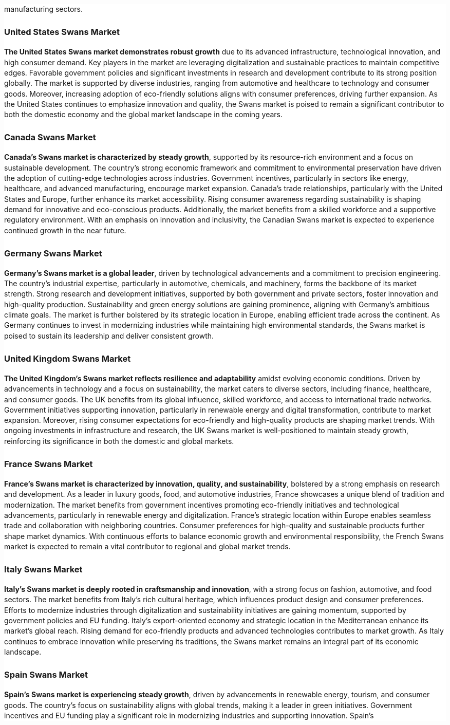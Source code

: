 manufacturing sectors.</span></em></p></blockquote><h3><strong>United States Swans Market</strong></h3><p><strong>The United States Swans market demonstrates robust growth</strong> due to its advanced infrastructure, technological innovation, and high consumer demand. Key players in the market are leveraging digitalization and sustainable practices to maintain competitive edges. Favorable government policies and significant investments in research and development contribute to its strong position globally. The market is supported by diverse industries, ranging from automotive and healthcare to technology and consumer goods. Moreover, increasing adoption of eco-friendly solutions aligns with consumer preferences, driving further expansion. As the United States continues to emphasize innovation and quality, the Swans market is poised to remain a significant contributor to both the domestic economy and the global market landscape in the coming years.</p><h3><strong>Canada Swans Market</strong></h3><p><strong>Canada&rsquo;s Swans market is characterized by steady growth</strong>, supported by its resource-rich environment and a focus on sustainable development. The country&rsquo;s strong economic framework and commitment to environmental preservation have driven the adoption of cutting-edge technologies across industries. Government incentives, particularly in sectors like energy, healthcare, and advanced manufacturing, encourage market expansion. Canada&rsquo;s trade relationships, particularly with the United States and Europe, further enhance its market accessibility. Rising consumer awareness regarding sustainability is shaping demand for innovative and eco-conscious products. Additionally, the market benefits from a skilled workforce and a supportive regulatory environment. With an emphasis on innovation and inclusivity, the Canadian Swans market is expected to experience continued growth in the near future.</p><h3><strong>Germany Swans Market</strong></h3><p><strong>Germany&rsquo;s Swans market is a global leader</strong>, driven by technological advancements and a commitment to precision engineering. The country&rsquo;s industrial expertise, particularly in automotive, chemicals, and machinery, forms the backbone of its market strength. Strong research and development initiatives, supported by both government and private sectors, foster innovation and high-quality production. Sustainability and green energy solutions are gaining prominence, aligning with Germany&rsquo;s ambitious climate goals. The market is further bolstered by its strategic location in Europe, enabling efficient trade across the continent. As Germany continues to invest in modernizing industries while maintaining high environmental standards, the Swans market is poised to sustain its leadership and deliver consistent growth.</p><h3><strong>United Kingdom Swans Market</strong></h3><p><strong>The United Kingdom&rsquo;s Swans market reflects resilience and adaptability</strong> amidst evolving economic conditions. Driven by advancements in technology and a focus on sustainability, the market caters to diverse sectors, including finance, healthcare, and consumer goods. The UK benefits from its global influence, skilled workforce, and access to international trade networks. Government initiatives supporting innovation, particularly in renewable energy and digital transformation, contribute to market expansion. Moreover, rising consumer expectations for eco-friendly and high-quality products are shaping market trends. With ongoing investments in infrastructure and research, the UK Swans market is well-positioned to maintain steady growth, reinforcing its significance in both the domestic and global markets.</p><h3><strong>France Swans Market</strong></h3><p><strong>France&rsquo;s Swans market is characterized by innovation, quality, and sustainability</strong>, bolstered by a strong emphasis on research and development. As a leader in luxury goods, food, and automotive industries, France showcases a unique blend of tradition and modernization. The market benefits from government incentives promoting eco-friendly initiatives and technological advancements, particularly in renewable energy and digitalization. France&rsquo;s strategic location within Europe enables seamless trade and collaboration with neighboring countries. Consumer preferences for high-quality and sustainable products further shape market dynamics. With continuous efforts to balance economic growth and environmental responsibility, the French Swans market is expected to remain a vital contributor to regional and global market trends.</p><h3><strong>Italy Swans Market</strong></h3><p><strong>Italy&rsquo;s Swans market is deeply rooted in craftsmanship and innovation</strong>, with a strong focus on fashion, automotive, and food sectors. The market benefits from Italy&rsquo;s rich cultural heritage, which influences product design and consumer preferences. Efforts to modernize industries through digitalization and sustainability initiatives are gaining momentum, supported by government policies and EU funding. Italy&rsquo;s export-oriented economy and strategic location in the Mediterranean enhance its market&rsquo;s global reach. Rising demand for eco-friendly products and advanced technologies contributes to market growth. As Italy continues to embrace innovation while preserving its traditions, the Swans market remains an integral part of its economic landscape.</p><h3><strong>Spain Swans Market</strong></h3><p><strong>Spain&rsquo;s Swans market is experiencing steady growth</strong>, driven by advancements in renewable energy, tourism, and consumer goods. The country&rsquo;s focus on sustainability aligns with global trends, making it a leader in green initiatives. Government incentives and EU funding play a significant role in modernizing industries and supporting innovation. Spain&rsquo;s